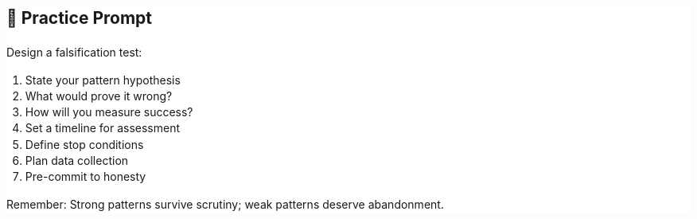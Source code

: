 ## 🧰 Practice Prompt

Design a falsification test:
1. State your pattern hypothesis
2. What would prove it wrong?
3. How will you measure success?
4. Set a timeline for assessment
5. Define stop conditions
6. Plan data collection
7. Pre-commit to honesty

Remember: Strong patterns survive scrutiny; weak patterns deserve abandonment.